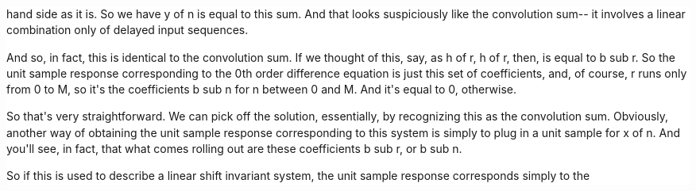   <span m='822660'>hand</span> <span m='822870'>side</span> <span m='823290'>as</span>
  <span m='823470'>it</span> <span m='823590'>is.</span> <span m='824880'>So</span>
  <span m='825390'>we</span> <span m='825570'>have</span> <span m='825720'>y</span>
  <span m='826020'>of</span> <span m='826140'>n</span> <span m='826680'>is</span>
  <span m='826860'>equal</span> <span m='827280'>to</span> <span m='828180'>this</span>
  <span m='828480'>sum.</span> <span m='830510'>And</span> <span m='830710'>that</span>
  <span m='830890'>looks</span> <span m='831160'>suspiciously</span> <span m='832540'>like</span>
  <span m='833200'>the</span> <span m='833400'>convolution</span> <span m='834170'>sum--</span>
  <span m='834960'>it</span> <span m='835060'>involves</span> <span m='836320'>a</span>
  <span m='836500'>linear</span> <span m='836860'>combination</span> <span m='837640'>only</span>
  <span m='838120'>of</span> <span m='838820'>delayed</span> <span m='839510'>input</span>
  <span m='840040'>sequences.</span> </p><p><span m='841540'>And</span> <span m='841660'>so,</span>
  <span m='841990'>in</span> <span m='842140'>fact,</span> <span m='844690'>this</span>
  <span m='845260'>is</span> <span m='845740'>identical</span> <span m='846370'>to</span>
  <span m='846490'>the</span> <span m='846610'>convolution</span> <span m='847340'>sum.</span>
  <span m='848110'>If</span> <span m='848260'>we</span> <span m='848350'>thought</span>
  <span m='848590'>of</span> <span m='848680'>this,</span> <span m='848850'>say,</span>
  <span m='849400'>as</span> <span m='850380'>h</span> <span m='850770'>of</span>
  <span m='850990'>r,</span> <span m='852370'>h of</span> <span m='852760'>r, then,</span>
  <span m='853000'>is</span> <span m='853120'>equal</span> <span m='853360'>to</span>
  <span m='853480'>b</span> <span m='853690'>sub r.</span> <span m='854920'>So</span>
  <span m='855700'>the</span> <span m='855820'>unit</span> <span m='856120'>sample</span>
  <span m='856510'>response</span> <span m='857710'>corresponding</span> <span m='858550'>to</span>
  <span m='858880'>the</span> <span m='859000'>0th</span> <span m='859450'>order</span>
  <span m='859720'>difference</span> <span m='860110'>equation</span> <span m='862030'>is</span>
  <span m='862210'>just</span> <span m='862720'>this</span> <span m='862820'>set</span>
  <span m='863050'>of</span> <span m='863140'>coefficients,</span> <span m='865660'>and,</span>
  <span m='866200'>of</span> <span m='866350'>course,</span> <span m='868300'>r</span>
  <span m='869050'>runs</span> <span m='869320'>only</span> <span m='869560'>from</span>
  <span m='869710'>0</span> <span m='870100'>to</span> <span m='870250'>M,</span>
  <span m='871120'>so</span> <span m='871540'>it's</span> <span m='871960'>the</span>
  <span m='872080'>coefficients</span> <span m='872850'>b sub n</span> <span m='873730'>for</span>
  <span m='874210'>n</span> <span m='874480'>between</span> <span m='874870'>0</span>
  <span m='875380'>and</span> <span m='875570'>M.</span> <span m='876850'>And</span>
  <span m='877180'>it's</span> <span m='877300'>equal</span> <span m='877570'>to</span>
  <span m='877690'>0,</span> <span m='878260'>otherwise.</span> </p><p><span m='879440'>So</span>
  <span m='879610'>that's</span> <span m='879970'>very</span> <span m='880230'>straightforward.</span>
  <span m='881060'>We</span> <span m='881080'>can</span> <span m='881260'>pick</span>
  <span m='881470'>off</span> <span m='881650'>the</span> <span m='881770'>solution,</span>
  <span m='882220'>essentially,</span> <span m='882640'>by</span> <span m='882790'>recognizing</span>
  <span m='883570'>this</span> <span m='883870'>as</span> <span m='883990'>the</span>
  <span m='884080'>convolution</span> <span m='884770'>sum.</span> <span m='886090'>Obviously,</span>
  <span m='887590'>another</span> <span m='887920'>way</span> <span m='888430'>of</span>
  <span m='890880'>obtaining</span> <span m='891720'>the</span> <span m='891840'>unit</span>
  <span m='892110'>sample</span> <span m='892500'>response</span> <span m='893010'>corresponding</span>
  <span m='893670'>to</span> <span m='893790'>this</span> <span m='893940'>system</span>
  <span m='894990'>is</span> <span m='895200'>simply</span> <span m='895530'>to</span>
  <span m='895650'>plug in</span> <span m='896010'>a</span> <span m='896430'>unit</span>
  <span m='896800'>sample</span> <span m='897300'>for</span> <span m='897480'>x</span>
  <span m='897690'>of n.</span> <span m='898500'>And</span> <span m='898590'>you'll</span>
  <span m='898710'>see,</span> <span m='899050'>in</span> <span m='899150'>fact,</span>
  <span m='899500'>that</span> <span m='899520'>what</span> <span m='899730'>comes</span>
  <span m='900000'>rolling</span> <span m='900420'>out</span> <span m='900810'>are
  these</span> <span m='901020'>coefficients</span> <span m='901740'>b sub</span>
  <span m='901920'>r,</span> <span m='902460'>or</span> <span m='903110'>b sub</span>
  <span m='903480'>n.</span> </p><p><span m='904260'>So</span> <span m='904590'>if</span>
  <span m='904800'>this</span> <span m='905310'>is</span> <span m='905460'>used</span>
  <span m='905880'>to</span> <span m='906060'>describe</span> <span m='906840'>a</span>
  <span m='906990'>linear</span> <span m='907320'>shift</span> <span m='907660'>invariant</span>
  <span m='908090'>system,</span> <span m='909120'>the</span> <span m='909220'>unit</span>
  <span m='909360'>sample</span> <span m='909780'>response</span> <span m='910440'>corresponds</span>
  <span m='911040'>simply</span> <span m='911970'>to</span> <span m='912300'>the</span>